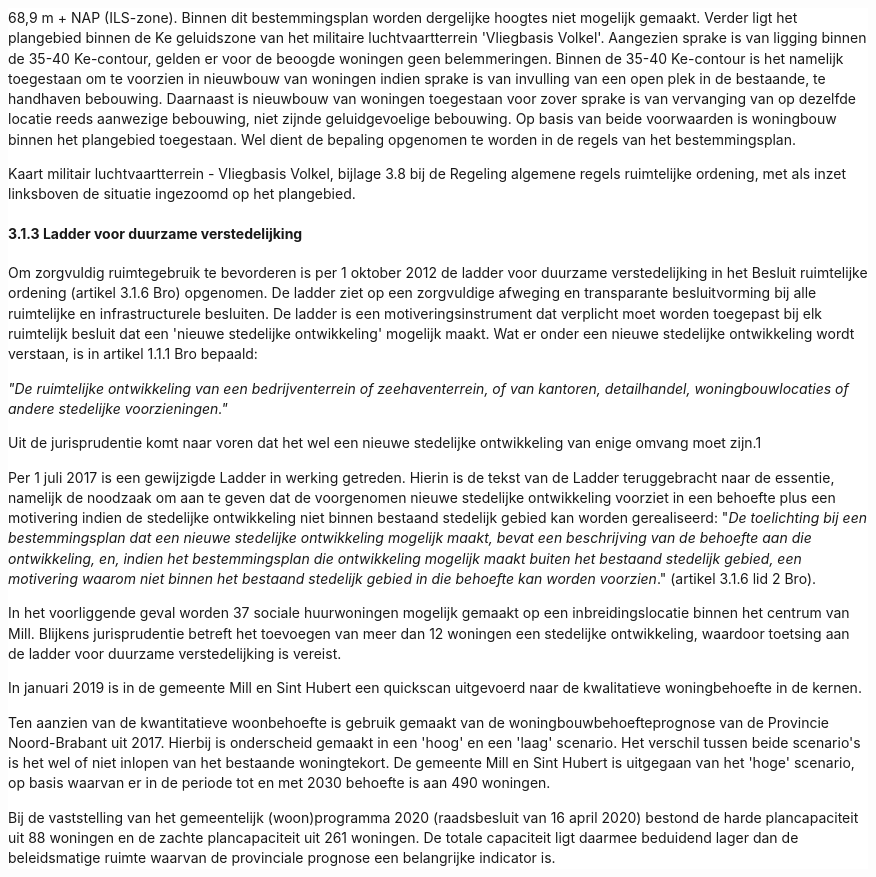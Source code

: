 68,9 m + NAP (ILS-zone). Binnen dit bestemmingsplan worden dergelijke hoogtes niet mogelijk gemaakt. Verder ligt het plangebied binnen de Ke geluidszone van het militaire luchtvaartterrein 'Vliegbasis Volkel'. Aangezien sprake is van ligging binnen de 35-40 Ke-contour, gelden er voor de beoogde woningen geen belemmeringen. Binnen de 35-40 Ke-contour is het namelijk toegestaan om te voorzien in nieuwbouw van woningen indien sprake is van invulling van een open plek in de bestaande, te handhaven bebouwing. Daarnaast is nieuwbouw van woningen toegestaan voor zover sprake is van vervanging van op dezelfde locatie reeds aanwezige bebouwing, niet zijnde geluidgevoelige bebouwing. Op basis van beide voorwaarden is woningbouw binnen het plangebied toegestaan. Wel dient de bepaling opgenomen te worden in de regels van het bestemmingsplan.

Kaart militair luchtvaartterrein - Vliegbasis Volkel, bijlage 3.8 bij de Regeling algemene regels ruimtelijke ordening, met als inzet linksboven de situatie ingezoomd op het plangebied.

#### **3.1.3 Ladder voor duurzame verstedelijking**

Om zorgvuldig ruimtegebruik te bevorderen is per 1 oktober 2012 de ladder voor duurzame verstedelijking in het Besluit ruimtelijke ordening (artikel 3.1.6 Bro) opgenomen. De ladder ziet op een zorgvuldige afweging en transparante besluitvorming bij alle ruimtelijke en infrastructurele besluiten. De ladder is een motiveringsinstrument dat verplicht moet worden toegepast bij elk ruimtelijk besluit dat een 'nieuwe stedelijke ontwikkeling' mogelijk maakt. Wat er onder een nieuwe stedelijke ontwikkeling wordt verstaan, is in artikel 1.1.1 Bro bepaald:

*"De ruimtelijke ontwikkeling van een bedrijventerrein of zeehaventerrein, of van kantoren, detailhandel, woningbouwlocaties of andere stedelijke voorzieningen."* 

Uit de jurisprudentie komt naar voren dat het wel een nieuwe stedelijke ontwikkeling van enige omvang moet zijn.1

Per 1 juli 2017 is een gewijzigde Ladder in werking getreden. Hierin is de tekst van de Ladder teruggebracht naar de essentie, namelijk de noodzaak om aan te geven dat de voorgenomen nieuwe stedelijke ontwikkeling voorziet in een behoefte plus een motivering indien de stedelijke ontwikkeling niet binnen bestaand stedelijk gebied kan worden gerealiseerd: "*De toelichting bij een bestemmingsplan dat een nieuwe stedelijke ontwikkeling mogelijk maakt, bevat een beschrijving van de behoefte aan die ontwikkeling, en, indien het bestemmingsplan die ontwikkeling mogelijk maakt buiten het bestaand stedelijk gebied, een motivering waarom niet binnen het bestaand stedelijk gebied in die behoefte kan worden voorzien*." (artikel 3.1.6 lid 2 Bro).

In het voorliggende geval worden 37 sociale huurwoningen mogelijk gemaakt op een inbreidingslocatie binnen het centrum van Mill. Blijkens jurisprudentie betreft het toevoegen van meer dan 12 woningen een stedelijke ontwikkeling, waardoor toetsing aan de ladder voor duurzame verstedelijking is vereist.

In januari 2019 is in de gemeente Mill en Sint Hubert een quickscan uitgevoerd naar de kwalitatieve woningbehoefte in de kernen.

Ten aanzien van de kwantitatieve woonbehoefte is gebruik gemaakt van de woningbouwbehoefteprognose van de Provincie Noord-Brabant uit 2017. Hierbij is onderscheid gemaakt in een 'hoog' en een 'laag' scenario. Het verschil tussen beide scenario's is het wel of niet inlopen van het bestaande woningtekort. De gemeente Mill en Sint Hubert is uitgegaan van het 'hoge' scenario, op basis waarvan er in de periode tot en met 2030 behoefte is aan 490 woningen.

Bij de vaststelling van het gemeentelijk (woon)programma 2020 (raadsbesluit van 16 april 2020) bestond de harde plancapaciteit uit 88 woningen en de zachte plancapaciteit uit 261 woningen. De totale capaciteit ligt daarmee beduidend lager dan de beleidsmatige ruimte waarvan de provinciale prognose een belangrijke indicator is.
